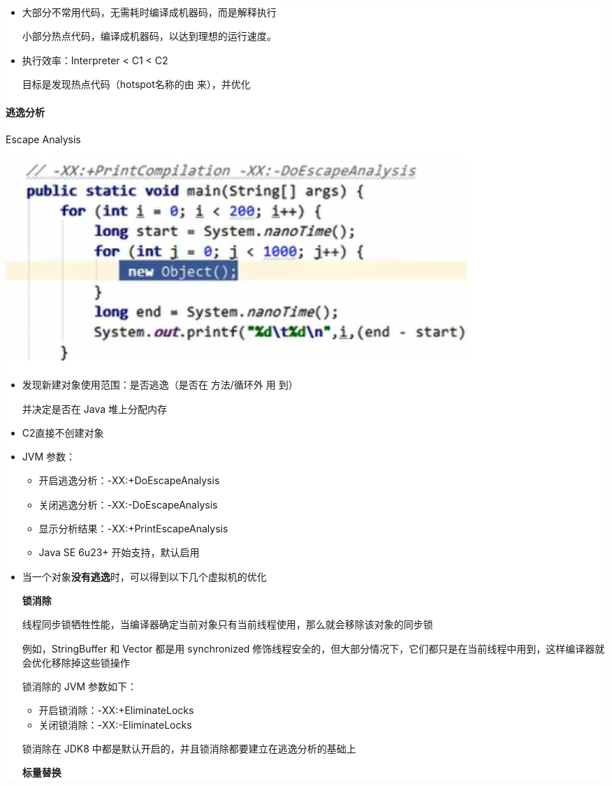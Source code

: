 + 大部分不常用代码，无需耗时编译成机器码，而是解释执行

  小部分热点代码，编译成机器码，以达到理想的运行速度。

+ 执行效率：Interpreter < C1 < C2

  目标是发现热点代码（hotspot名称的由 来），并优化

#### 逃逸分析

Escape Analysis

![image-20220816194410629](img/6escape.png)

+ 发现新建对象使用范围：是否逃逸（是否在 方法/循环外 用	到）

  并决定是否在 Java 堆上分配内存 

+ C2直接不创建对象  

+ JVM 参数：
  + 开启逃逸分析：-XX:+DoEscapeAnalysis
  + 关闭逃逸分析：-XX:-DoEscapeAnalysis
  + 显示分析结果：-XX:+PrintEscapeAnalysis

  + Java SE 6u23+ 开始支持，默认启用

+ 当一个对象**没有逃逸**时，可以得到以下几个虚拟机的优化

  **锁消除**

  线程同步锁牺牲性能，当编译器确定当前对象只有当前线程使用，那么就会移除该对象的同步锁

  例如，StringBuffer 和 Vector 都是用 synchronized 修饰线程安全的，但大部分情况下，它们都只是在当前线程中用到，这样编译器就会优化移除掉这些锁操作

  锁消除的 JVM 参数如下：

  + 开启锁消除：-XX:+EliminateLocks
  + 关闭锁消除：-XX:-EliminateLocks

  锁消除在 JDK8 中都是默认开启的，并且锁消除都要建立在逃逸分析的基础上

  **标量替换**
